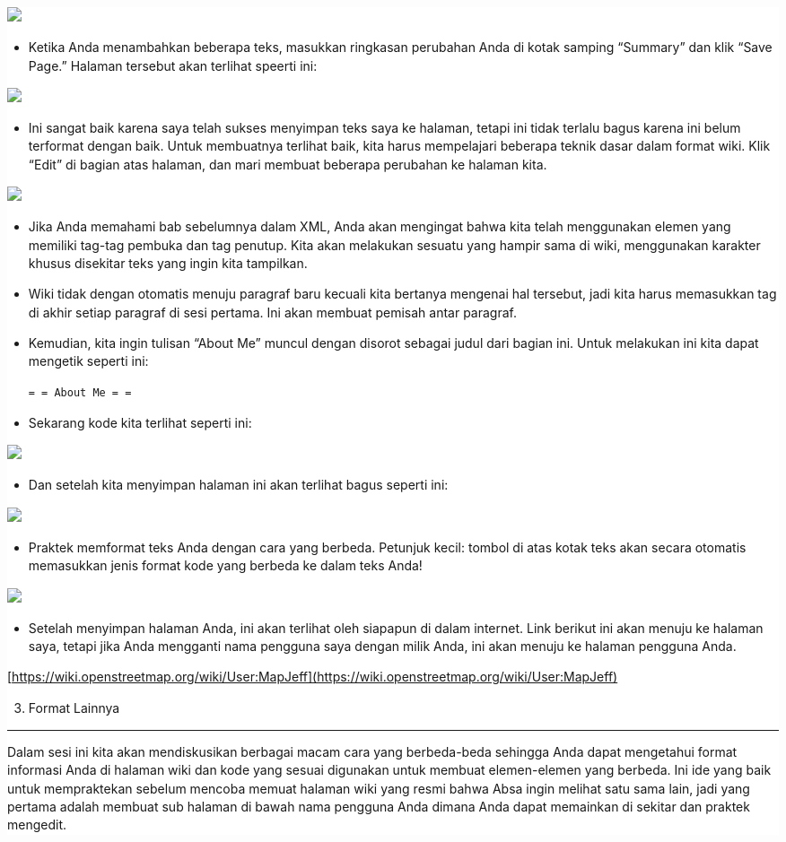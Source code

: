 ![]({{site.baseurl}}/images/en/intermediate/en_int_ch6_image13.png)

*	Ketika Anda menambahkan beberapa teks, masukkan ringkasan perubahan
	Anda di kotak samping “Summary” dan klik “Save Page.” Halaman tersebut
	akan terlihat speerti ini:

![]({{site.baseurl}}/images/en/intermediate/en_int_ch6_image03.png)

*	Ini sangat baik karena saya telah sukses menyimpan teks saya ke halaman,
	tetapi ini tidak terlalu bagus karena ini belum terformat dengan baik.
	Untuk membuatnya terlihat baik, kita harus mempelajari beberapa teknik
	dasar dalam format wiki. Klik “Edit” di bagian atas halaman, dan 
	mari membuat beberapa perubahan ke halaman kita.

![]({{site.baseurl}}/images/en/intermediate/en_int_ch6_image04.png)

*	Jika Anda memahami bab sebelumnya dalam XML, Anda akan mengingat 
	bahwa kita telah menggunakan elemen yang memiliki tag-tag pembuka dan
	tag penutup. Kita akan melakukan sesuatu yang hampir sama di wiki, 
	menggunakan karakter khusus disekitar teks yang ingin kita tampilkan.
*	Wiki tidak dengan otomatis menuju paragraf baru kecuali kita bertanya
	mengenai hal tersebut, jadi kita harus  memasukkan tag <br> di akhir 
	setiap paragraf di sesi pertama. Ini akan membuat pemisah antar paragraf.
*	Kemudian, kita ingin tulisan “About Me” muncul dengan disorot sebagai
	judul dari bagian ini. Untuk melakukan ini kita dapat mengetik seperti ini:

        = = About Me = =

*	Sekarang kode kita terlihat seperti ini:

![]({{site.baseurl}}/images/en/intermediate/en_int_ch6_image01.png)

*	Dan setelah kita menyimpan halaman ini akan terlihat bagus seperti ini:

![]({{site.baseurl}}/images/en/intermediate/en_int_ch6_image15.png)

*	Praktek memformat teks Anda dengan cara yang berbeda. Petunjuk kecil:
	tombol di atas kotak teks akan secara otomatis memasukkan jenis format
	kode yang berbeda ke dalam teks Anda!

![]({{site.baseurl}}/images/en/intermediate/en_int_ch6_image12.png)

*	Setelah menyimpan halaman Anda, ini akan terlihat oleh siapapun
	di dalam internet. Link berikut ini akan menuju ke halaman saya,
	tetapi jika Anda mengganti nama pengguna saya dengan milik Anda,
	ini akan menuju ke halaman pengguna Anda. 

[https://wiki.openstreetmap.org/wiki/User:MapJeff](https://wiki.openstreetmap.org/wiki/User:MapJeff)

3.	Format Lainnya
-------------------

Dalam sesi ini kita akan mendiskusikan berbagai macam cara yang berbeda-beda
sehingga Anda dapat mengetahui format informasi Anda di halaman wiki dan 
kode yang sesuai digunakan untuk membuat elemen-elemen yang berbeda. 
Ini ide yang baik untuk mempraktekan sebelum mencoba memuat halaman wiki yang
resmi bahwa Absa ingin melihat satu sama lain, jadi yang pertama adalah membuat 
sub halaman di bawah nama pengguna Anda dimana Anda dapat memainkan di sekitar
dan praktek mengedit.
